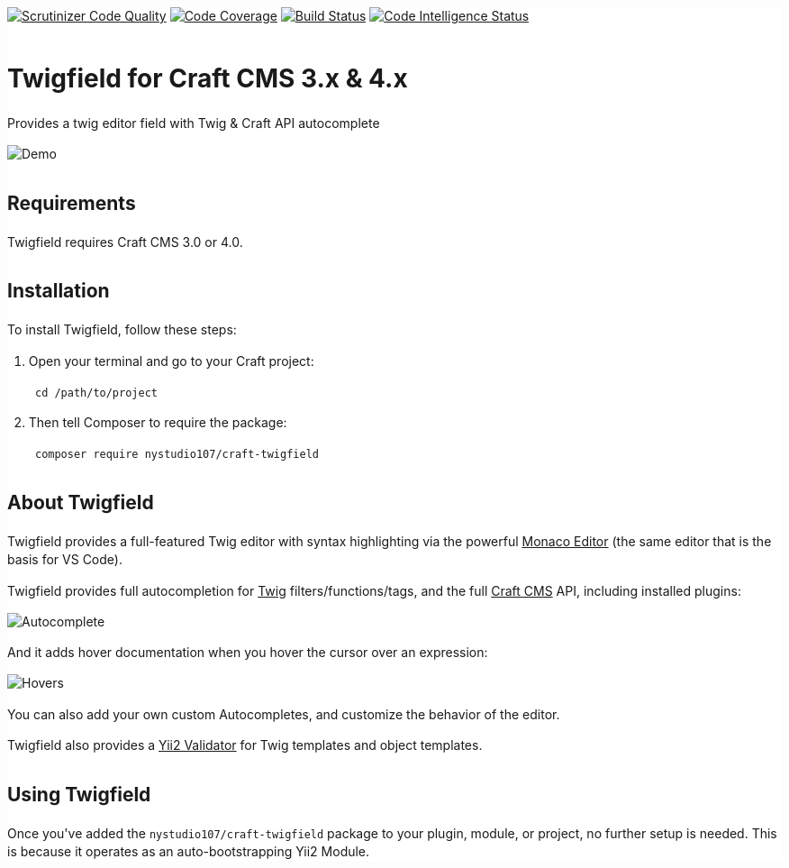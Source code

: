 [![Scrutinizer Code Quality](https://scrutinizer-ci.com/g/nystudio107/craft-twigfield/badges/quality-score.png?b=v1)](https://scrutinizer-ci.com/g/nystudio107/craft-twigfield/?branch=develop) [![Code Coverage](https://scrutinizer-ci.com/g/nystudio107/craft-twigfield/badges/coverage.png?b=v1)](https://scrutinizer-ci.com/g/nystudio107/craft-twigfield/?branch=develop) [![Build Status](https://scrutinizer-ci.com/g/nystudio107/craft-twigfield/badges/build.png?b=v1)](https://scrutinizer-ci.com/g/nystudio107/craft-twigfield/build-status/develop) [![Code Intelligence Status](https://scrutinizer-ci.com/g/nystudio107/craft-twigfield/badges/code-intelligence.svg?b=v1)](https://scrutinizer-ci.com/code-intelligence)

# Twigfield for Craft CMS 3.x & 4.x

Provides a twig editor field with Twig & Craft API autocomplete

![Demo](./resources/twigfield-demo.gif)

## Requirements

Twigfield requires Craft CMS 3.0 or 4.0.

## Installation

To install Twigfield, follow these steps:

1. Open your terminal and go to your Craft project:

        cd /path/to/project

2. Then tell Composer to require the package:

        composer require nystudio107/craft-twigfield

## About Twigfield

Twigfield provides a full-featured Twig editor with syntax highlighting via the powerful [Monaco Editor](https://microsoft.github.io/monaco-editor/) (the same editor that is the basis for VS Code).

Twigfield provides full autocompletion for [Twig](https://twig.symfony.com/doc/3.x/) filters/functions/tags, and the full [Craft CMS](https://craftcms.com/docs/4.x/) API, including installed plugins:

![Autocomplete](./resources/twigfield-autocomplete.png)

And it adds hover documentation when you hover the cursor over an expression:

![Hovers](./resources/twigfield-hovers.png)

You can also add your own custom Autocompletes, and customize the behavior of the editor.

Twigfield also provides a [Yii2 Validator](https://www.yiiframework.com/doc/guide/2.0/en/tutorial-core-validators) for Twig templates and object templates.

## Using Twigfield

Once you've added the `nystudio107/craft-twigfield` package to your plugin, module, or project, no further setup is needed. This is because it operates as an auto-bootstrapping Yii2 Module.
